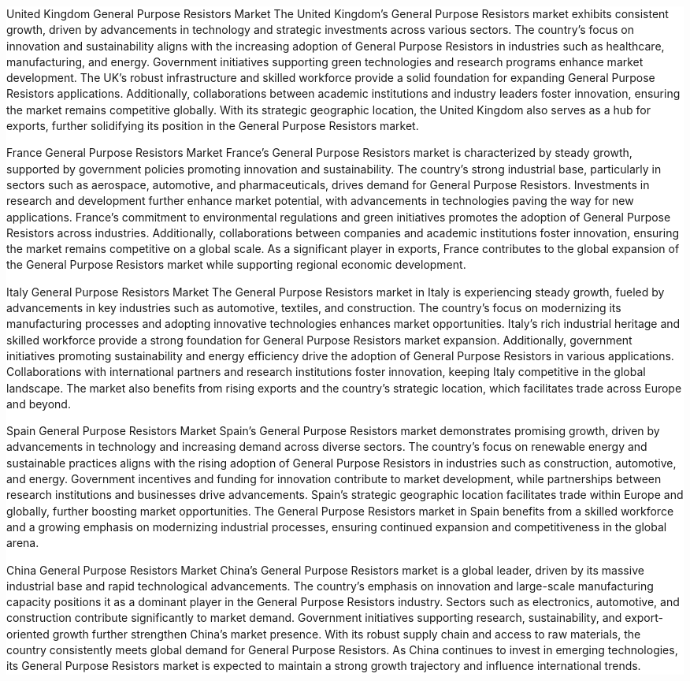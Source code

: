 United Kingdom General Purpose Resistors Market
The United Kingdom’s General Purpose Resistors market exhibits consistent growth, driven by advancements in technology and strategic investments across various sectors. The country’s focus on innovation and sustainability aligns with the increasing adoption of General Purpose Resistors in industries such as healthcare, manufacturing, and energy. Government initiatives supporting green technologies and research programs enhance market development. The UK’s robust infrastructure and skilled workforce provide a solid foundation for expanding General Purpose Resistors applications. Additionally, collaborations between academic institutions and industry leaders foster innovation, ensuring the market remains competitive globally. With its strategic geographic location, the United Kingdom also serves as a hub for exports, further solidifying its position in the General Purpose Resistors market.

France General Purpose Resistors Market
France’s General Purpose Resistors market is characterized by steady growth, supported by government policies promoting innovation and sustainability. The country’s strong industrial base, particularly in sectors such as aerospace, automotive, and pharmaceuticals, drives demand for General Purpose Resistors. Investments in research and development further enhance market potential, with advancements in technologies paving the way for new applications. France’s commitment to environmental regulations and green initiatives promotes the adoption of General Purpose Resistors across industries. Additionally, collaborations between companies and academic institutions foster innovation, ensuring the market remains competitive on a global scale. As a significant player in exports, France contributes to the global expansion of the General Purpose Resistors market while supporting regional economic development.

Italy General Purpose Resistors Market
The General Purpose Resistors market in Italy is experiencing steady growth, fueled by advancements in key industries such as automotive, textiles, and construction. The country’s focus on modernizing its manufacturing processes and adopting innovative technologies enhances market opportunities. Italy’s rich industrial heritage and skilled workforce provide a strong foundation for General Purpose Resistors market expansion. Additionally, government initiatives promoting sustainability and energy efficiency drive the adoption of General Purpose Resistors in various applications. Collaborations with international partners and research institutions foster innovation, keeping Italy competitive in the global landscape. The market also benefits from rising exports and the country’s strategic location, which facilitates trade across Europe and beyond.

Spain General Purpose Resistors Market
Spain’s General Purpose Resistors market demonstrates promising growth, driven by advancements in technology and increasing demand across diverse sectors. The country’s focus on renewable energy and sustainable practices aligns with the rising adoption of General Purpose Resistors in industries such as construction, automotive, and energy. Government incentives and funding for innovation contribute to market development, while partnerships between research institutions and businesses drive advancements. Spain’s strategic geographic location facilitates trade within Europe and globally, further boosting market opportunities. The General Purpose Resistors market in Spain benefits from a skilled workforce and a growing emphasis on modernizing industrial processes, ensuring continued expansion and competitiveness in the global arena.

China General Purpose Resistors Market
China’s General Purpose Resistors market is a global leader, driven by its massive industrial base and rapid technological advancements. The country’s emphasis on innovation and large-scale manufacturing capacity positions it as a dominant player in the General Purpose Resistors industry. Sectors such as electronics, automotive, and construction contribute significantly to market demand. Government initiatives supporting research, sustainability, and export-oriented growth further strengthen China’s market presence. With its robust supply chain and access to raw materials, the country consistently meets global demand for General Purpose Resistors. As China continues to invest in emerging technologies, its General Purpose Resistors market is expected to maintain a strong growth trajectory and influence international trends.
